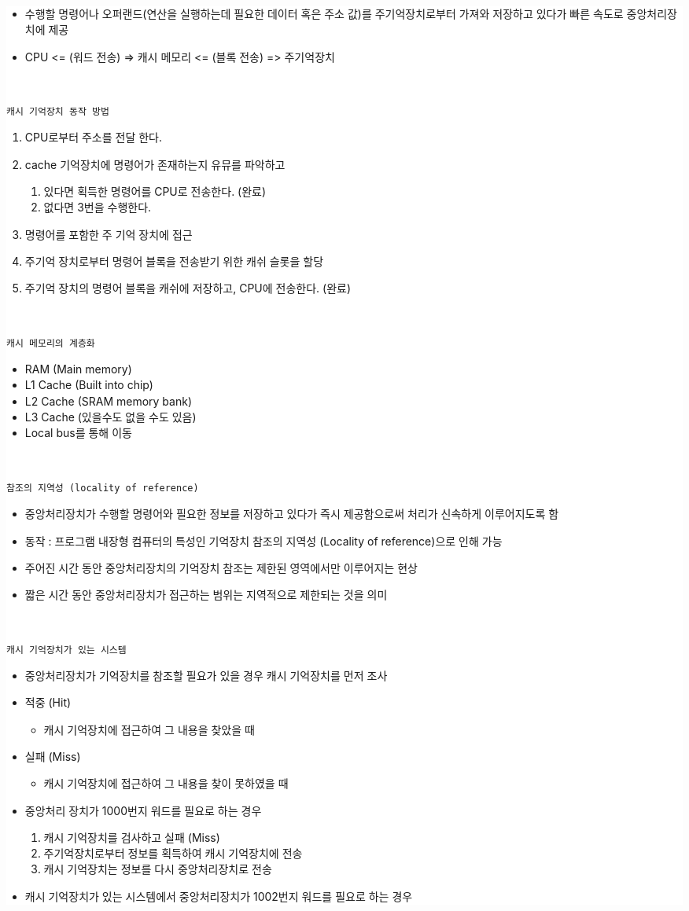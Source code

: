 - 수행할 명령어나 오퍼랜드(연산을 실행하는데 필요한 데이터 혹은 주소 값)를 주기억장치로부터 가져와 저장하고 있다가 빠른 속도로 중앙처리장치에 제공

- CPU <= (워드 전송) => 캐시 메모리 <= (블록 전송) => 주기억장치

<br/>

`캐시 기억장치 동작 방법`

1. CPU로부터 주소를 전달 한다.

2. cache 기억장치에 명령어가 존재하는지 유뮤를 파악하고

   1. 있다면 획득한 명령어를 CPU로 전송한다. (완료)
   2. 없다면 3번을 수행한다.

3. 명령어를 포함한 주 기억 장치에 접근

4. 주기억 장치로부터 명령어 블록을 전송받기 위한 캐쉬 슬롯을 할당

5. 주기억 장치의 명령어 블록을 캐쉬에 저장하고, CPU에 전송한다. (완료)

<br/>

`캐시 메모리의 계층화`

- RAM (Main memory)
- L1 Cache (Built into chip)
- L2 Cache (SRAM memory bank)
- L3 Cache (있을수도 없을 수도 있음)
- Local bus를 통해 이동

<br/>

`참조의 지역성 (locality of reference)`

- 중앙처리장치가 수행할 명령어와 필요한 정보를 저장하고 있다가 즉시 제공함으로써 처리가 신속하게 이루어지도록 함

- 동작 : 프로그램 내장형 컴퓨터의 특성인 기억장치 참조의 지역성 (Locality of reference)으로 인해 가능

- 주어진 시간 동안 중앙처리장치의 기억장치 참조는 제한된 영역에서만 이루어지는 현상

- 짧은 시간 동안 중앙처리장치가 접근하는 범위는 지역적으로 제한되는 것을 의미

<br/>

`캐시 기억장치가 있는 시스템`

- 중앙처리장치가 기억장치를 참조할 필요가 있을 경우 캐시 기억장치를 먼저 조사

- 적중 (Hit)

  - 캐시 기억장치에 접근하여 그 내용을 찾았을 때

- 실패 (Miss)

  - 캐시 기억장치에 접근하여 그 내용을 찾이 못하였을 때

- 중앙처리 장치가 1000번지 워드를 필요로 하는 경우

  1. 캐시 기억장치를 검사하고 실패 (Miss)
  2. 주기억장치로부터 정보를 획득하여 캐시 기억장치에 전송
  3. 캐시 기억장치는 정보를 다시 중앙처리장치로 전송

- 캐시 기억장치가 있는 시스템에서 중앙처리장치가 1002번지 워드를 필요로 하는 경우
